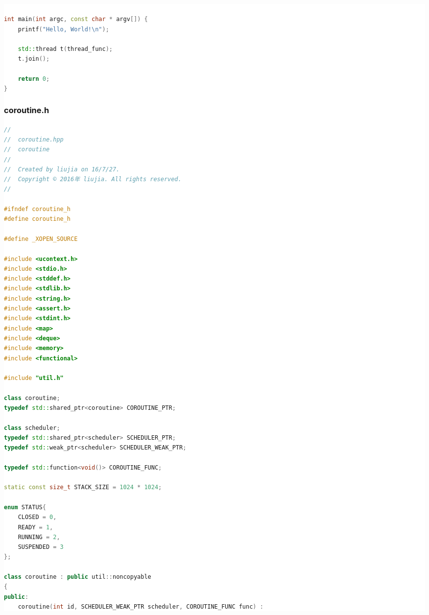 ```c++

int main(int argc, const char * argv[]) {
    printf("Hello, World!\n");
    
    std::thread t(thread_func);
    t.join();
    
    return 0;
}
```

### coroutine.h

```c++
//
//  coroutine.hpp
//  coroutine
//
//  Created by liujia on 16/7/27.
//  Copyright © 2016年 liujia. All rights reserved.
//

#ifndef coroutine_h
#define coroutine_h

#define _XOPEN_SOURCE

#include <ucontext.h>
#include <stdio.h>
#include <stddef.h>
#include <stdlib.h>
#include <string.h>
#include <assert.h>
#include <stdint.h>
#include <map>
#include <deque>
#include <memory>
#include <functional>

#include "util.h"

class coroutine;
typedef std::shared_ptr<coroutine> COROUTINE_PTR;

class scheduler;
typedef std::shared_ptr<scheduler> SCHEDULER_PTR;
typedef std::weak_ptr<scheduler> SCHEDULER_WEAK_PTR;

typedef std::function<void()> COROUTINE_FUNC;

static const size_t STACK_SIZE = 1024 * 1024;

enum STATUS{
    CLOSED = 0,
    READY = 1,
    RUNNING = 2,
    SUSPENDED = 3
};

class coroutine : public util::noncopyable
{
public:
    coroutine(int id, SCHEDULER_WEAK_PTR scheduler, COROUTINE_FUNC func) :
```